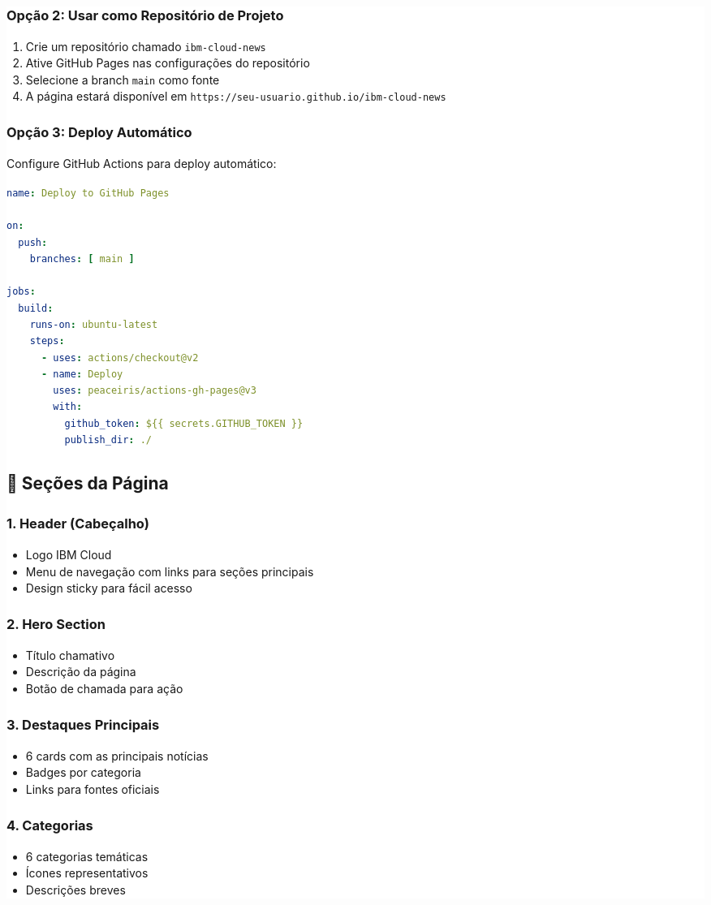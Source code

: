 ### Opção 2: Usar como Repositório de Projeto

1. Crie um repositório chamado `ibm-cloud-news`
2. Ative GitHub Pages nas configurações do repositório
3. Selecione a branch `main` como fonte
4. A página estará disponível em `https://seu-usuario.github.io/ibm-cloud-news`

### Opção 3: Deploy Automático

Configure GitHub Actions para deploy automático:

```yaml
name: Deploy to GitHub Pages

on:
  push:
    branches: [ main ]

jobs:
  build:
    runs-on: ubuntu-latest
    steps:
      - uses: actions/checkout@v2
      - name: Deploy
        uses: peaceiris/actions-gh-pages@v3
        with:
          github_token: ${{ secrets.GITHUB_TOKEN }}
          publish_dir: ./
```

## 🎯 Seções da Página

### 1. **Header (Cabeçalho)**
- Logo IBM Cloud
- Menu de navegação com links para seções principais
- Design sticky para fácil acesso

### 2. **Hero Section**
- Título chamativo
- Descrição da página
- Botão de chamada para ação

### 3. **Destaques Principais**
- 6 cards com as principais notícias
- Badges por categoria
- Links para fontes oficiais

### 4. **Categorias**
- 6 categorias temáticas
- Ícones representativos
- Descrições breves
